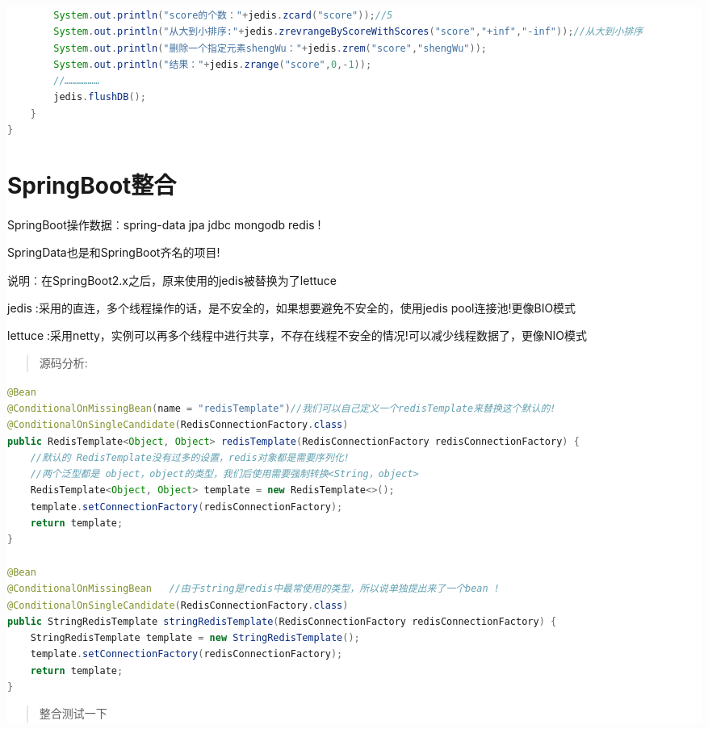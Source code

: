 ~~~java
        System.out.println("score的个数："+jedis.zcard("score"));//5
        System.out.println("从大到小排序:"+jedis.zrevrangeByScoreWithScores("score","+inf","-inf"));//从大到小排序
        System.out.println("删除一个指定元素shengWu："+jedis.zrem("score","shengWu"));
        System.out.println("结果："+jedis.zrange("score",0,-1));
        //………………
        jedis.flushDB();
    }
}

~~~







# SpringBoot整合

SpringBoot操作数据︰spring-data jpa jdbc mongodb redis !

SpringData也是和SpringBoot齐名的项目!

说明︰在SpringBoot2.x之后，原来使用的jedis被替换为了lettuce

jedis :采用的直连，多个线程操作的话，是不安全的，如果想要避免不安全的，使用jedis pool连接池!更像BIO模式

lettuce :采用netty，实例可以再多个线程中进行共享，不存在线程不安全的情况!可以减少线程数据了，更像NIO模式

> 源码分析:

~~~java
@Bean
@ConditionalOnMissingBean(name = "redisTemplate")//我们可以自己定义一个redisTemplate来替换这个默认的!
@ConditionalOnSingleCandidate(RedisConnectionFactory.class)
public RedisTemplate<Object, Object> redisTemplate(RedisConnectionFactory redisConnectionFactory) {
    //默认的 RedisTemplate没有过多的设置，redis对象都是需要序列化!
    //两个泛型都是 object，object的类型，我们后使用需要强制转换<String，object>
    RedisTemplate<Object, Object> template = new RedisTemplate<>();
    template.setConnectionFactory(redisConnectionFactory);
    return template;
}

@Bean
@ConditionalOnMissingBean	//由于string是redis中最常使用的类型，所以说单独提出来了一个bean !
@ConditionalOnSingleCandidate(RedisConnectionFactory.class)
public StringRedisTemplate stringRedisTemplate(RedisConnectionFactory redisConnectionFactory) {
    StringRedisTemplate template = new StringRedisTemplate();
    template.setConnectionFactory(redisConnectionFactory);
    return template;
}

~~~

> 整合测试一下
